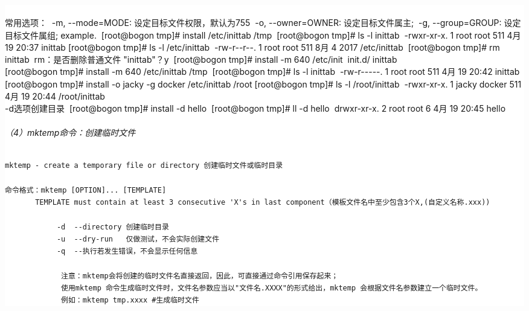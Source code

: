 
​     
​       常用选项：
​           -m, --mode=MODE: 设定目标文件权限，默认为755
​           -o, --owner=OWNER: 设定目标文件属主;
​           -g, --group=GROUP: 设定目标文件属组;
​    example.
​    				[root@bogon tmp]# install /etc/inittab /tmp
​    				[root@bogon tmp]# ls -l inittab 
​    				-rwxr-xr-x. 1 root root 511 4月  19 20:37 inittab
​    				[root@bogon tmp]# ls -l /etc/inittab 
​    				-rw-r--r--. 1 root root 511 8月   4 2017 /etc/inittab
​    				[root@bogon tmp]# rm inittab 
​    				rm：是否删除普通文件 "inittab"？y
​    				[root@bogon tmp]# install -m 640 /etc/init
​    				init.d/  inittab  
​    				[root@bogon tmp]# install -m 640 /etc/inittab /tmp
​    				[root@bogon tmp]# ls -l inittab 
​    				-rw-r-----. 1 root root 511 4月  19 20:42 inittab
​    				[root@bogon tmp]# install -o jacky -g docker /etc/inittab /root
​    				[root@bogon tmp]# ls -l /root/inittab 
​    				-rwxr-xr-x. 1 jacky docker 511 4月  19 20:44 /root/inittab
​    
​    				-d选项创建目录
​    				[root@bogon tmp]# install -d hello
​    				[root@bogon tmp]# ll -d hello
​    				drwxr-xr-x. 2 root root 6 4月  19 20:45 hello
###### （4）mktemp命令：创建临时文件

    mktemp - create a temporary file or directory 创建临时文件或临时目录
    
    命令格式：mktemp [OPTION]... [TEMPLATE]
           TEMPLATE must contain at least 3 consecutive 'X's in last component（模板文件名中至少包含3个X,(自定义名称.xxx))
    
                -d  --directory 创建临时目录
                -u  --dry-run   仅做测试，不会实际创建文件
                -q  --执行若发生错误，不会显示任何信息
    
                 注意：mktemp会将创建的临时文件名直接返回，因此，可直接通过命令引用保存起来；
                 使用mktemp 命令生成临时文件时，文件名参数应当以"文件名.XXXX"的形式给出，mktemp 会根据文件名参数建立一个临时文件。
                 例如：mktemp tmp.xxxx #生成临时文件 
